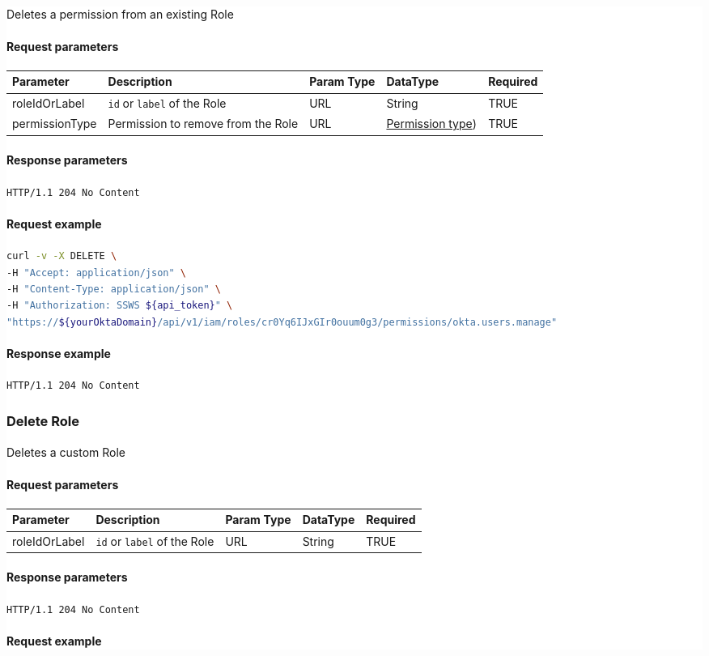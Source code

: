 <ApiOperation method="delete" url="/api/v1/iam/roles/${roleIdOrLabel}/permissions/${permissionType}" />

Deletes a permission from an existing Role

#### Request parameters

| Parameter      | Description                          | Param Type   | DataType                              | Required |
| :------------- | :----------------------------------- | :----------- | :------------------------------------ | :------- |
| roleIdOrLabel  | `id` or `label` of the Role          | URL          | String                                | TRUE     |
| permissionType | Permission to remove from the Role   | URL          | [Permission type](#permission-types)) | TRUE     |

#### Response parameters

``` http
HTTP/1.1 204 No Content
```

#### Request example

```bash
curl -v -X DELETE \
-H "Accept: application/json" \
-H "Content-Type: application/json" \
-H "Authorization: SSWS ${api_token}" \
"https://${yourOktaDomain}/api/v1/iam/roles/cr0Yq6IJxGIr0ouum0g3/permissions/okta.users.manage"
```

#### Response example

``` http
HTTP/1.1 204 No Content
```

### Delete Role
<ApiLifecycle access="beta" />

<ApiOperation method="delete" url="/api/v1/iam/roles/${roleIdOrLabel}" />

Deletes a custom Role

#### Request parameters

| Parameter       | Description                          | Param Type   | DataType                              | Required |
| :-------------- | :----------------------------------- | :----------- | :------------------------------------ | :------- |
| roleIdOrLabel   | `id` or `label` of the Role          | URL          | String                                | TRUE     |

#### Response parameters

``` http
HTTP/1.1 204 No Content
```

#### Request example
